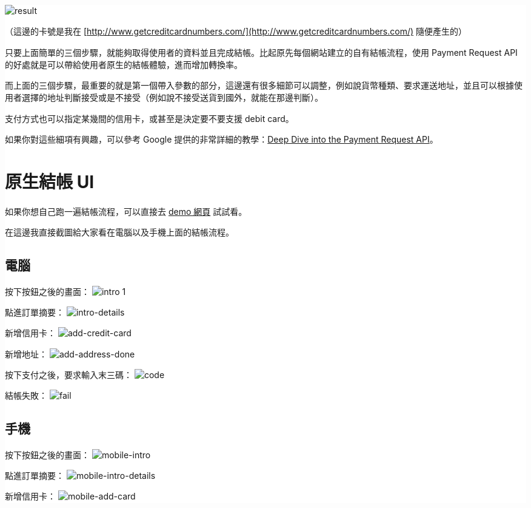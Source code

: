 ![result](https://user-images.githubusercontent.com/2755720/49350682-e041f800-f6ea-11e8-87a2-9b7c1a753bd8.png)


（這邊的卡號是我在 [http://www.getcreditcardnumbers.com/](http://www.getcreditcardnumbers.com/) 隨便產生的）

只要上面簡單的三個步驟，就能夠取得使用者的資料並且完成結帳。比起原先每個網站建立的自有結帳流程，使用 Payment Request API 的好處就是可以帶給使用者原生的結帳體驗，進而增加轉換率。

而上面的三個步驟，最重要的就是第一個帶入參數的部分，這邊還有很多細節可以調整，例如說貨幣種類、要求運送地址，並且可以根據使用者選擇的地址判斷接受或是不接受（例如說不接受送貨到國外，就能在那邊判斷）。

支付方式也可以指定某幾間的信用卡，或甚至是決定要不要支援 debit card。

如果你對這些細項有興趣，可以參考 Google 提供的非常詳細的教學：[Deep Dive into the Payment Request API](https://developers.google.com/web/fundamentals/payments/deep-dive-into-payment-request)。

# 原生結帳 UI

如果你想自己跑一遍結帳流程，可以直接去 [demo 網頁](https://aszx87410.github.io/payment-request-demo/) 試試看。

在這邊我直接截圖給大家看在電腦以及手機上面的結帳流程。

## 電腦

按下按鈕之後的畫面：
![intro 1](https://user-images.githubusercontent.com/2755720/49350687-e637d900-f6ea-11e8-83ae-9b3ed1814d28.png)


點進訂單摘要：
![intro-details](https://user-images.githubusercontent.com/2755720/49350692-e9cb6000-f6ea-11e8-915a-9bf135aa50ec.png)

新增信用卡：
![add-credit-card](https://user-images.githubusercontent.com/2755720/49350712-05366b00-f6eb-11e8-913c-45a7233f1612.png)

新增地址：
![add-address-done](https://user-images.githubusercontent.com/2755720/49350717-0c5d7900-f6eb-11e8-827e-24484af459b4.png)

按下支付之後，要求輸入末三碼：
![code](https://user-images.githubusercontent.com/2755720/49350722-14b5b400-f6eb-11e8-94cd-18411811f4e3.png)

結帳失敗：
![fail](https://user-images.githubusercontent.com/2755720/49350727-17180e00-f6eb-11e8-8471-12a2714d8c76.png)


## 手機

按下按鈕之後的畫面：
![mobile-intro](https://user-images.githubusercontent.com/2755720/49350733-1aab9500-f6eb-11e8-9ba8-15e9e994797e.png)


點進訂單摘要：
![mobile-intro-details](https://user-images.githubusercontent.com/2755720/49350737-1da68580-f6eb-11e8-848c-3f7d5a1f2ba2.png)


新增信用卡：
![mobile-add-card](https://user-images.githubusercontent.com/2755720/49350753-2eef9200-f6eb-11e8-93c8-610b602373dd.png)
